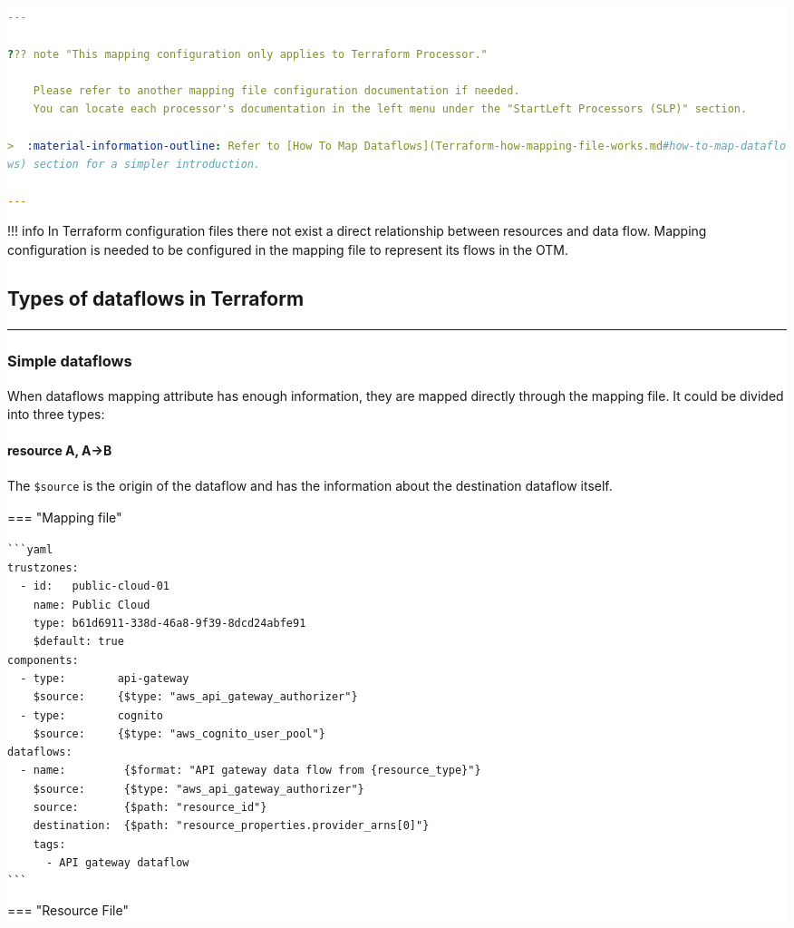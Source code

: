 ```yaml
---

??? note "This mapping configuration only applies to Terraform Processor."
    
    Please refer to another mapping file configuration documentation if needed. 
    You can locate each processor's documentation in the left menu under the "StartLeft Processors (SLP)" section. 

>  :material-information-outline: Refer to [How To Map Dataflows](Terraform-how-mapping-file-works.md#how-to-map-dataflows) section for a simpler introduction.

---
```

!!! info
    In Terraform configuration files there not exist a direct relationship between resources and data flow.
    Mapping configuration is needed to be configured in the mapping file to represent its flows in the OTM.

## Types of dataflows in Terraform

---
### Simple dataflows
When dataflows mapping attribute has enough information, they are mapped directly through the mapping file.
It could be divided into three types:
#### resource A, **A**→**B**
The ```$source``` is the origin of the dataflow and has the information about the destination dataflow itself.

=== "Mapping file"

    ```yaml
    trustzones:
      - id:   public-cloud-01
        name: Public Cloud
        type: b61d6911-338d-46a8-9f39-8dcd24abfe91
        $default: true
    components:
      - type:        api-gateway
        $source:     {$type: "aws_api_gateway_authorizer"}
      - type:        cognito
        $source:     {$type: "aws_cognito_user_pool"}
    dataflows:
      - name:         {$format: "API gateway data flow from {resource_type}"}
        $source:      {$type: "aws_api_gateway_authorizer"}
        source:       {$path: "resource_id"}
        destination:  {$path: "resource_properties.provider_arns[0]"}
        tags:
          - API gateway dataflow
    ```
=== "Resource File"
